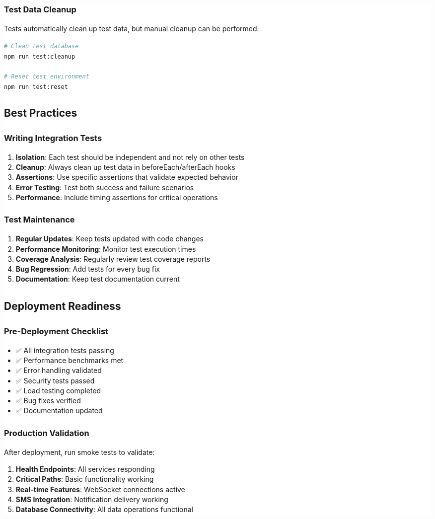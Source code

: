 ### Test Data Cleanup

Tests automatically clean up test data, but manual cleanup can be performed:

```bash
# Clean test database
npm run test:cleanup

# Reset test environment
npm run test:reset
```

## Best Practices

### Writing Integration Tests

1. **Isolation**: Each test should be independent and not rely on other tests
2. **Cleanup**: Always clean up test data in beforeEach/afterEach hooks
3. **Assertions**: Use specific assertions that validate expected behavior
4. **Error Testing**: Test both success and failure scenarios
5. **Performance**: Include timing assertions for critical operations

### Test Maintenance

1. **Regular Updates**: Keep tests updated with code changes
2. **Performance Monitoring**: Monitor test execution times
3. **Coverage Analysis**: Regularly review test coverage reports
4. **Bug Regression**: Add tests for every bug fix
5. **Documentation**: Keep test documentation current

## Deployment Readiness

### Pre-Deployment Checklist

- ✅ All integration tests passing
- ✅ Performance benchmarks met
- ✅ Error handling validated
- ✅ Security tests passed
- ✅ Load testing completed
- ✅ Bug fixes verified
- ✅ Documentation updated

### Production Validation

After deployment, run smoke tests to validate:

1. **Health Endpoints**: All services responding
2. **Critical Paths**: Basic functionality working
3. **Real-time Features**: WebSocket connections active
4. **SMS Integration**: Notification delivery working
5. **Database Connectivity**: All data operations functional
